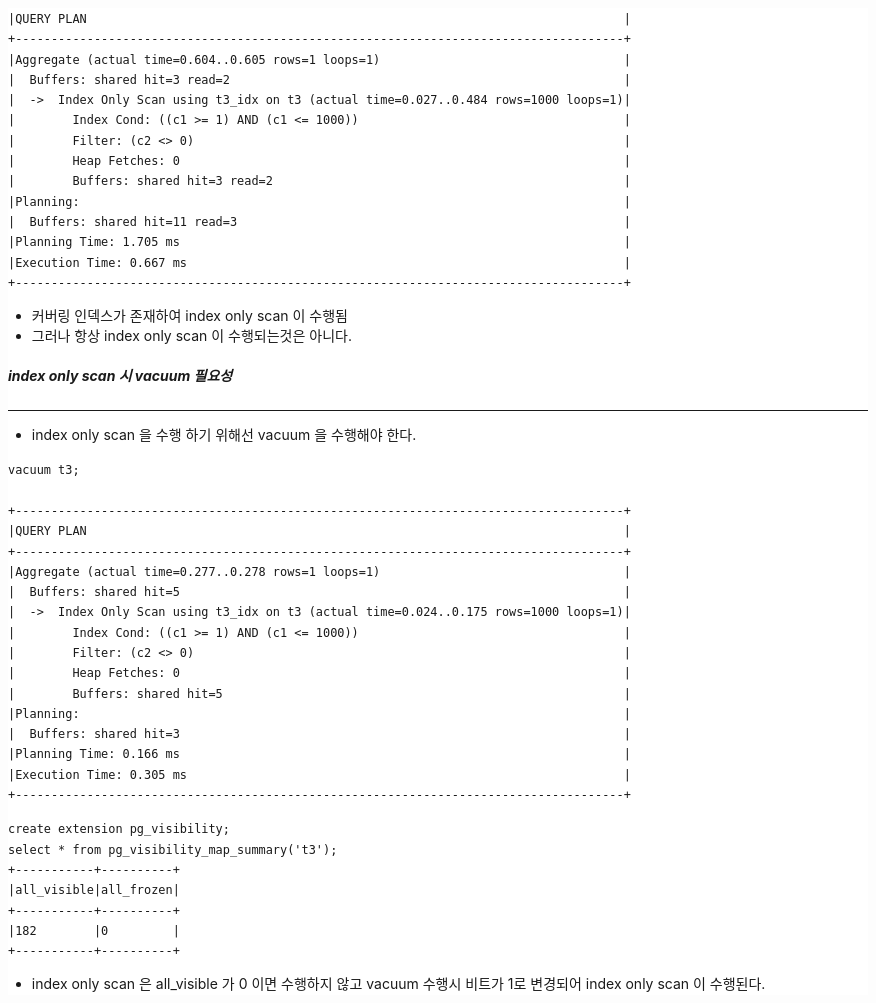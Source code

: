 ```postgresql
|QUERY PLAN                                                                           |
+-------------------------------------------------------------------------------------+
|Aggregate (actual time=0.604..0.605 rows=1 loops=1)                                  |
|  Buffers: shared hit=3 read=2                                                       |
|  ->  Index Only Scan using t3_idx on t3 (actual time=0.027..0.484 rows=1000 loops=1)|
|        Index Cond: ((c1 >= 1) AND (c1 <= 1000))                                     |
|        Filter: (c2 <> 0)                                                            |
|        Heap Fetches: 0                                                              |
|        Buffers: shared hit=3 read=2                                                 |
|Planning:                                                                            |
|  Buffers: shared hit=11 read=3                                                      |
|Planning Time: 1.705 ms                                                              |
|Execution Time: 0.667 ms                                                             |
+-------------------------------------------------------------------------------------+
```
* 커버링 인덱스가 존재하여 index only scan 이 수행됨
* 그러나 항상 index only scan 이 수행되는것은 아니다.

##### index only scan 시 vacuum 필요성
<hr/>

* index only scan 을 수행 하기 위해선 vacuum 을 수행해야 한다.
```postgresql
vacuum t3;

+-------------------------------------------------------------------------------------+
|QUERY PLAN                                                                           |
+-------------------------------------------------------------------------------------+
|Aggregate (actual time=0.277..0.278 rows=1 loops=1)                                  |
|  Buffers: shared hit=5                                                              |
|  ->  Index Only Scan using t3_idx on t3 (actual time=0.024..0.175 rows=1000 loops=1)|
|        Index Cond: ((c1 >= 1) AND (c1 <= 1000))                                     |
|        Filter: (c2 <> 0)                                                            |
|        Heap Fetches: 0                                                              |
|        Buffers: shared hit=5                                                        |
|Planning:                                                                            |
|  Buffers: shared hit=3                                                              |
|Planning Time: 0.166 ms                                                              |
|Execution Time: 0.305 ms                                                             |
+-------------------------------------------------------------------------------------+
```
```postgresql
create extension pg_visibility;
select * from pg_visibility_map_summary('t3');
+-----------+----------+
|all_visible|all_frozen|
+-----------+----------+
|182        |0         |
+-----------+----------+
```
* index only scan 은 all_visible 가 0 이면 수행하지 않고 vacuum 수행시 비트가 1로 변경되어 index only scan 이 수행된다.
